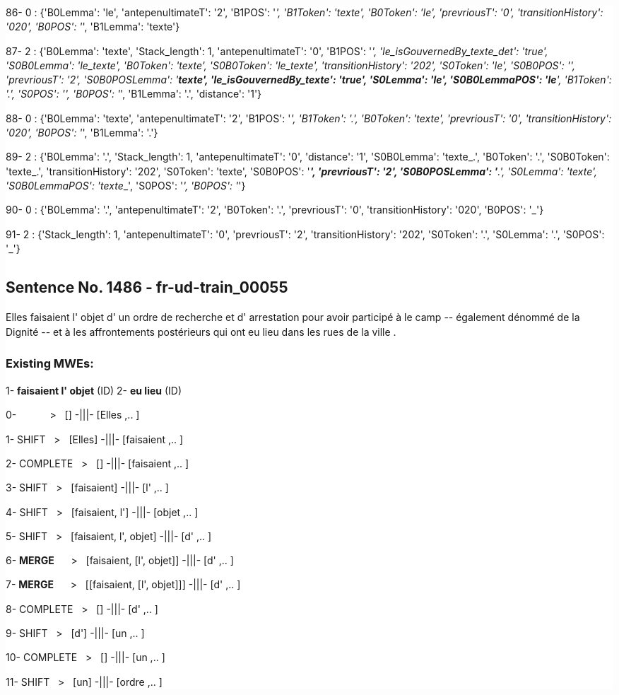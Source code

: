 86- 0 : {'B0Lemma': 'le', 'antepenultimateT': '2', 'B1POS': '_', 'B1Token': 'texte', 'B0Token': 'le', 'prevriousT': '0', 'transitionHistory': '020', 'B0POS': '_', 'B1Lemma': 'texte'}

87- 2 : {'B0Lemma': 'texte', 'Stack_length': 1, 'antepenultimateT': '0', 'B1POS': '_', 'le_isGouvernedBy_texte_det': 'true', 'S0B0Lemma': 'le_texte', 'B0Token': 'texte', 'S0B0Token': 'le_texte', 'transitionHistory': '202', 'S0Token': 'le', 'S0B0POS': '___', 'prevriousT': '2', 'S0B0POSLemma': '__texte', 'le_isGouvernedBy_texte': 'true', 'S0Lemma': 'le', 'S0B0LemmaPOS': 'le__', 'B1Token': '.', 'S0POS': '_', 'B0POS': '_', 'B1Lemma': '.', 'distance': '1'}

88- 0 : {'B0Lemma': 'texte', 'antepenultimateT': '2', 'B1POS': '_', 'B1Token': '.', 'B0Token': 'texte', 'prevriousT': '0', 'transitionHistory': '020', 'B0POS': '_', 'B1Lemma': '.'}

89- 2 : {'B0Lemma': '.', 'Stack_length': 1, 'antepenultimateT': '0', 'distance': '1', 'S0B0Lemma': 'texte_.', 'B0Token': '.', 'S0B0Token': 'texte_.', 'transitionHistory': '202', 'S0Token': 'texte', 'S0B0POS': '___', 'prevriousT': '2', 'S0B0POSLemma': '__.', 'S0Lemma': 'texte', 'S0B0LemmaPOS': 'texte__', 'S0POS': '_', 'B0POS': '_'}

90- 0 : {'B0Lemma': '.', 'antepenultimateT': '2', 'B0Token': '.', 'prevriousT': '0', 'transitionHistory': '020', 'B0POS': '_'}

91- 2 : {'Stack_length': 1, 'antepenultimateT': '0', 'prevriousT': '2', 'transitionHistory': '202', 'S0Token': '.', 'S0Lemma': '.', 'S0POS': '_'}

## Sentence No. 1486 - fr-ud-train_00055
Elles faisaient l' objet d' un ordre de recherche et d' arrestation pour avoir participé à le camp -- également dénommé de la Dignité -- et à les affrontements postérieurs qui ont eu lieu dans les rues de la ville . 
### Existing MWEs: 
1- **faisaient l' objet** (ID)
2- **eu lieu** (ID)

0- &nbsp;&nbsp;&nbsp;&nbsp;&nbsp;&nbsp;&nbsp;&nbsp;&nbsp;&nbsp;&nbsp;>&nbsp;&nbsp;&nbsp;[]   -|||- [Elles ,.. ]

1- SHIFT&nbsp;&nbsp;&nbsp;>&nbsp;&nbsp;&nbsp;[Elles]   -|||- [faisaient ,.. ]

2- COMPLETE&nbsp;&nbsp;&nbsp;>&nbsp;&nbsp;&nbsp;[]   -|||- [faisaient ,.. ]

3- SHIFT&nbsp;&nbsp;&nbsp;>&nbsp;&nbsp;&nbsp;[faisaient]   -|||- [l' ,.. ]

4- SHIFT&nbsp;&nbsp;&nbsp;>&nbsp;&nbsp;&nbsp;[faisaient, l']   -|||- [objet ,.. ]

5- SHIFT&nbsp;&nbsp;&nbsp;>&nbsp;&nbsp;&nbsp;[faisaient, l', objet]   -|||- [d' ,.. ]

6- **MERGE**&nbsp;&nbsp;&nbsp;&nbsp;&nbsp;&nbsp;>&nbsp;&nbsp;&nbsp;[faisaient, [l', objet]]   -|||- [d' ,.. ]

7- **MERGE**&nbsp;&nbsp;&nbsp;&nbsp;&nbsp;&nbsp;>&nbsp;&nbsp;&nbsp;[[faisaient, [l', objet]]]   -|||- [d' ,.. ]

8- COMPLETE&nbsp;&nbsp;&nbsp;>&nbsp;&nbsp;&nbsp;[]   -|||- [d' ,.. ]

9- SHIFT&nbsp;&nbsp;&nbsp;>&nbsp;&nbsp;&nbsp;[d']   -|||- [un ,.. ]

10- COMPLETE&nbsp;&nbsp;&nbsp;>&nbsp;&nbsp;&nbsp;[]   -|||- [un ,.. ]

11- SHIFT&nbsp;&nbsp;&nbsp;>&nbsp;&nbsp;&nbsp;[un]   -|||- [ordre ,.. ]
